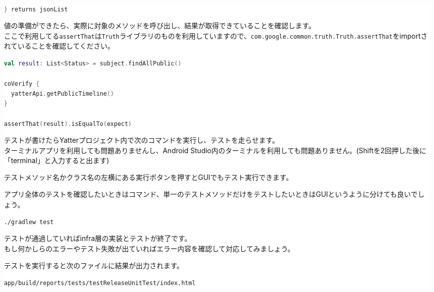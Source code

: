 ```Kotlin
} returns jsonList
```

値の準備ができたら、実際に対象のメソッドを呼び出し、結果が取得できていることを確認します。  
ここで利用してる`assertThat`は`Truth`ライブラリのものを利用していますので、`com.google.common.truth.Truth.assertThat`をimportされていることを確認してください。  

```Kotlin
val result: List<Status> = subject.findAllPublic()

coVerify {
  yatterApi.getPublicTimeline()
}

assertThat(result).isEqualTo(expect)
```

テストが書けたらYatterプロジェクト内で次のコマンドを実行し、テストを走らせます。  
ターミナルアプリを利用しても問題ありませんし、Android Studio内のターミナルを利用しても問題ありません。(Shiftを2回押した後に「terminal」と入力すると出ます)  

テストメソッド名かクラス名の左横にある実行ボタンを押すとGUIでもテスト実行できます。  

アプリ全体のテストを確認したいときはコマンド、単一のテストメソッドだけをテストしたいときはGUIというように分けても良いでしょう。  

```
./gradlew test
```

テストが通過していればinfra層の実装とテストが終了です。  
もし何かしらのエラーやテスト失敗が出ていればエラー内容を確認して対応してみましょう。  

テストを実行すると次のファイルに結果が出力されます。  

```
app/build/reports/tests/testReleaseUnitTest/index.html
```
